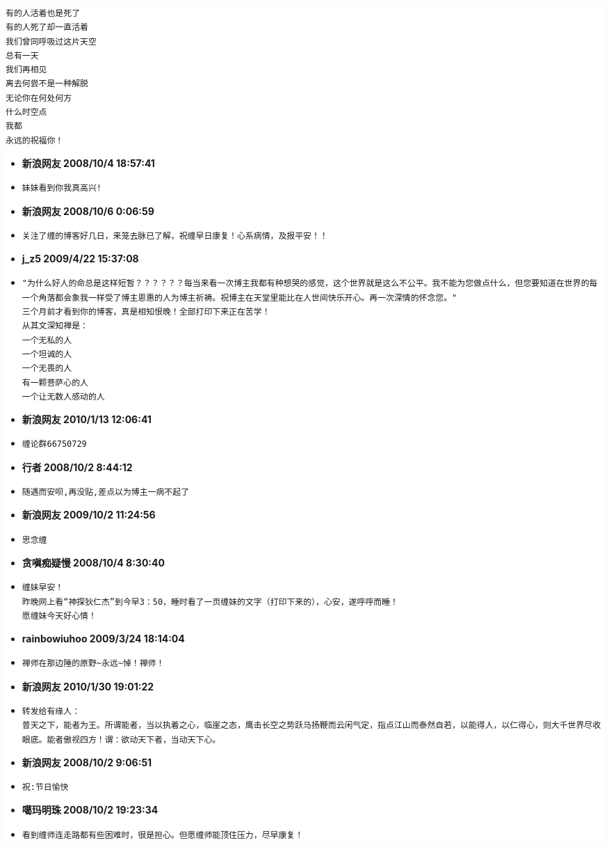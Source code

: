   ```
  有的人活着也是死了
  有的人死了却一直活着
  我们曾同呼吸过这片天空
  总有一天
  我们再相见
  离去何尝不是一种解脱
  无论你在何处何方
  什么时空点
  我都
  永远的祝福你！
  ```
- **新浪网友 2008/10/4 18:57:41**
- ```
  妹妹看到你我真高兴!
  ```
- **新浪网友 2008/10/6 0:06:59**
- ```
  关注了缠的博客好几日，来笼去脉已了解，祝缠早日康复！心系病情，及报平安！！
  ```
- **j_z5 2009/4/22 15:37:08**
- ```
  "为什么好人的命总是这样短暂？？？？？？每当来看一次博主我都有种想哭的感觉，这个世界就是这么不公平。我不能为您做点什么，但您要知道在世界的每一个角落都会象我一样受了博主恩惠的人为博主祈祷。祝博主在天堂里能比在人世间快乐开心。再一次深情的怀念您。"
  三个月前才看到你的博客，真是相知恨晚！全部打印下来正在苦学！
  从其文深知禅是：
  一个无私的人
  一个坦诚的人
  一个无畏的人
  有一颗菩萨心的人
  一个让无数人感动的人
  ```
- **新浪网友 2010/1/13 12:06:41**
- ```
  缠论群66750729
  ```
- **行者 2008/10/2 8:44:12**
- ```
  随遇而安呗,再没贴,差点以为博主一病不起了
  ```
- **新浪网友 2009/10/2 11:24:56**
- ```
  思念缠
  ```
- **贪嗔痴疑慢 2008/10/4 8:30:40**
- ```
  缠妹早安！
  昨晚网上看“神探狄仁杰”到今早3：50，睡时看了一页缠妹的文字（打印下来的），心安，遂呼呼而睡！
  愿缠妹今天好心情！
  ```
- **rainbowiuhoo 2009/3/24 18:14:04**
- ```
  禅师在那边陲的原野~永远~悼！禅师！
  ```
- **新浪网友 2010/1/30 19:01:22**
- ```
  转发给有缘人：
  普天之下，能者为王。所谓能者，当以执着之心，临崖之态，鹰击长空之势跃马扬鞭而云闲气定，指点江山而泰然自若，以能得人，以仁得心，则大千世界尽收眼底。能者傲视四方！谓：欲动天下者，当动天下心。
  ```
- **新浪网友 2008/10/2 9:06:51**
- ```
  祝:节日愉快
  ```
- **噶玛明珠 2008/10/2 19:23:34**
- ```
  看到缠师连走路都有些困难时，很是担心。但愿缠师能顶住压力，尽早康复！